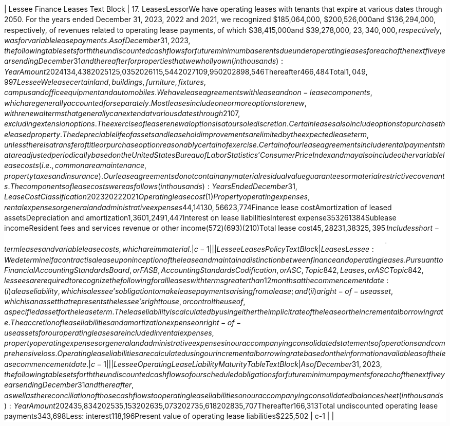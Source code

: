 | Lessee Finance Leases Text Block | 17. LeasesLessorWe have operating leases with tenants that expire at various dates through 2050. For the years ended December 31, 2023, 2022 and 2021, we recognized $185,064,000, $200,526,000and $136,294,000, respectively, of revenues related to operating lease payments, of which $38,415,000and $39,278,000, $23,340,000, respectively, was for variable lease payments.As of December 31, 2023, the following table sets forth the undiscounted cash flows for future minimum base rents due under operating leases for each of the next five years ending December 31 and thereafter for properties that we wholly own (in thousands):YearAmount2024$134,4382025125,0352026115,5442027109,950202898,546Thereafter466,484Total$1,049,997LesseeWe lease certain land, buildings, furniture, fixtures, campus and office equipment and automobiles. We have lease agreements with lease and non-lease components, which are generally accounted for separately. Most leases include one or more options to renew, with renewal terms that generally can extend at various dates through 2107, excluding extension options. The exercise of lease renewal options is at our sole discretion. Certain leases also include options to purchase the leased property.The depreciable life of assets and leasehold improvements are limited by the expected lease term, unless there is a transfer of title or purchase option reasonably certain of exercise. Certain of our lease agreements include rental payments that are adjusted periodically based on the United States Bureau of Labor Statistics’ Consumer Price Index and may also include other variable lease costs (i.e., common area maintenance, property taxes and insurance). Our lease agreements do not contain any material residual value guarantees or material restrictive covenants.The components of lease costs were as follows (in thousands):Years Ended December 31,Lease CostClassification202320222021Operating lease cost(1)Property operating expenses, rental expenses or general and administrative expenses$44,141$30,566$23,774Finance lease costAmortization of leased assetsDepreciation and amortization1,3601,2491,447Interest on lease liabilitiesInterest expense353261384Sublease incomeResident fees and services revenue or other income(572)(693)(210)Total lease cost$45,282$31,383$25,395___________(1)Includes short-term leases and variable lease costs, which are immaterial. | c-1 |  |
| Lessee Leases Policy Text Block | LeasesLessee: We determine if a contract is a lease upon inception of the lease and maintain a distinction between finance and operating leases.Pursuant to Financial Accounting Standards Board, or FASB, Accounting Standards Codification, or ASC, Topic 842,Leases, or ASC Topic 842, lessees are required to recognize the following for all leases with terms greater than 12 months at the commencement date: (i) a lease liability, which is a lessee’s obligation to make lease payments arising from a lease; and (ii) a right-of-use asset, which is an asset that represents the lessee’s right to use, or control the use of, a specified asset for the lease term. The lease liability is calculated by using either the implicit rate of the lease or the incremental borrowing rate. The accretion of lease liabilities and amortization expense on right-of-use assets for our operating leases are included in rental expenses, property operating expenses or general and administrative expenses in our accompanying consolidated statements of operations and comprehensive loss. Operating lease liabilities are calculated using our incremental borrowing rate based on the information available as of the lease commencement date. | c-1 |  |
| Lessee Operating Lease Liability Maturity Table Text Block | As of December 31, 2023, the following table sets forth the undiscounted cash flows of our scheduled obligations for future minimum payments for each of the next five years ending December 31 and thereafter, as well as the reconciliation of those cash flows to operating lease liabilities on our accompanying consolidated balance sheet (in thousands):YearAmount2024$35,834202535,153202635,073202735,618202835,707Thereafter166,313Total undiscounted operating lease payments343,698Less: interest118,196Present value of operating lease liabilities$225,502 | c-1 |  |